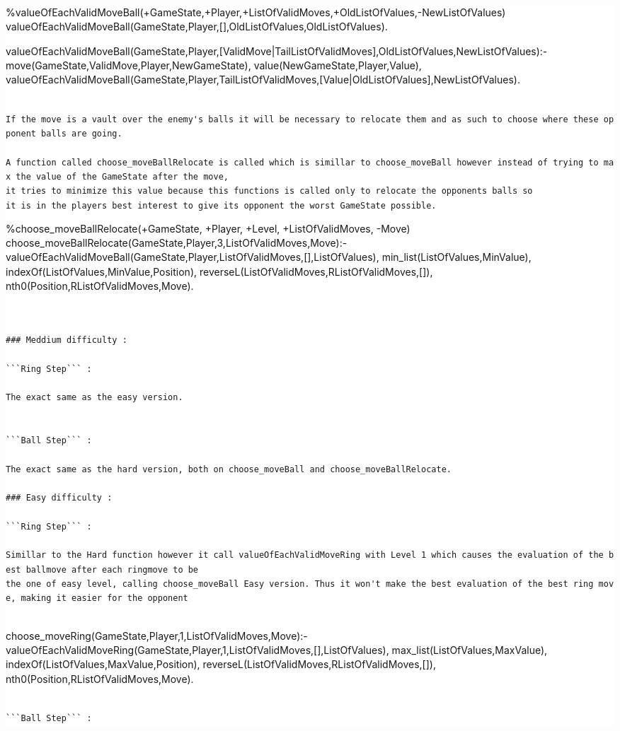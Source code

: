 ```

```
%valueOfEachValidMoveBall(+GameState,+Player,+ListOfValidMoves,+OldListOfValues,-NewListOfValues)
valueOfEachValidMoveBall(GameState,Player,[],OldListOfValues,OldListOfValues).

valueOfEachValidMoveBall(GameState,Player,[ValidMove|TailListOfValidMoves],OldListOfValues,NewListOfValues):-
    move(GameState,ValidMove,Player,NewGameState),
    value(NewGameState,Player,Value),
    valueOfEachValidMoveBall(GameState,Player,TailListOfValidMoves,[Value|OldListOfValues],NewListOfValues).

```

If the move is a vault over the enemy's balls it will be necessary to relocate them and as such to choose where these opponent balls are going.

A function called choose_moveBallRelocate is called which is simillar to choose_moveBall however instead of trying to max the value of the GameState after the move,
it tries to minimize this value because this functions is called only to relocate the opponents balls so
it is in the players best interest to give its opponent the worst GameState possible.

```
%choose_moveBallRelocate(+GameState, +Player, +Level, +ListOfValidMoves, -Move)​
choose_moveBallRelocate(GameState,Player,3,ListOfValidMoves,Move):-
    valueOfEachValidMoveBall(GameState,Player,ListOfValidMoves,[],ListOfValues),
    min_list(ListOfValues,MinValue),
    indexOf(ListOfValues,MinValue,Position),
    reverseL(ListOfValidMoves,RListOfValidMoves,[]),
    nth0(Position,RListOfValidMoves,Move).
```


### Meddium difficulty :

```Ring Step``` : 

The exact same as the easy version.


```Ball Step``` :

The exact same as the hard version, both on choose_moveBall and choose_moveBallRelocate.

### Easy difficulty :

```Ring Step``` :

Simillar to the Hard function however it call valueOfEachValidMoveRing with Level 1 which causes the evaluation of the best ballmove after each ringmove to be
the one of easy level, calling choose_moveBall Easy version. Thus it won't make the best evaluation of the best ring move, making it easier for the opponent


```
choose_moveRing(GameState,Player,1,ListOfValidMoves,Move):-
    valueOfEachValidMoveRing(GameState,Player,1,ListOfValidMoves,[],ListOfValues),
    max_list(ListOfValues,MaxValue),
    indexOf(ListOfValues,MaxValue,Position),
    reverseL(ListOfValidMoves,RListOfValidMoves,[]),
    nth0(Position,RListOfValidMoves,Move).
```

```Ball Step``` :

```
